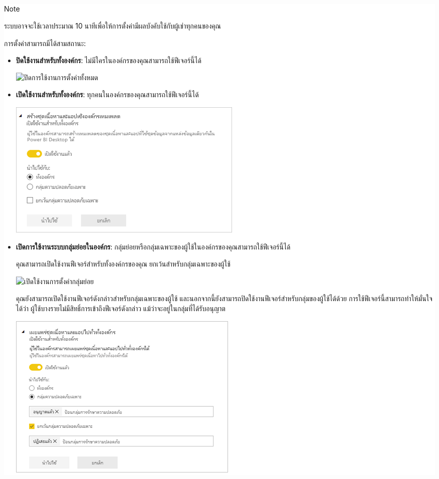 > [!NOTE]
> ระบบอาจจะใช้เวลาประมาณ 10 นาทีเพื่อให้การตั้งค่ามีผลบังคับใช้กับผู้เช่าทุกคนของคุณ

การตั้งค่าสามารถมีได้สามสถานะ:

* **ปิดใช้งานสำหรับทั้งองค์กร**: ไม่มีใครในองค์กรของคุณสามารถใช้ฟีเจอร์นี้ได้

    ![ปิดการใช้งานการตั้งค่าทั้งหมด](media/service-admin-portal/powerbi-admin-tenant-settings-disabled.png)

* **เปิดใช้งานสำหรับทั้งองค์กร**: ทุกคนในองค์กรของคุณสามารถใช้ฟีเจอร์นี้ได้

    ![เปิดการใช้งานการตั้งค่าทั้งหมด](media/service-admin-portal/powerbi-admin-tenant-settings-enabled.png)

* **เปิดการใช้งานระบบกลุ่มย่อยในองค์กร**: กลุ่มย่อยหรือกลุ่มเฉพาะของผู้ใช้ในองค์กรของคุณสามารถใช้ฟีเจอร์นี้ได้

    คุณสามารถเปิดใช้งานฟีเจอร์สำหรับทั้งองค์กรของคุณ ยกเว้นสำหรับกลุ่มเฉพาะของผู้ใช้

    ![เปิดใช้งานการตั้งค่ากลุ่มย่อย](media/service-admin-portal/powerbi-admin-tenant-settings-enabled-except.png)

    คุณยังสามารถเปิดใช้งานฟีเจอร์ดังกล่าวสำหรับกลุ่มเฉพาะของผู้ใช้ และนอกจากนี้ยังสามารถปิดใช้งานฟีเจอร์สำหรับกลุ่มของผู้ใช้ได้ด้วย การใช้ฟีเจอร์นี้สามารถทำให้มั่นใจได้ว่า ผู้ใช้บางรายไม่มีสิทธิ์การเข้าถึงฟีเจอร์ดังกล่าว แม้ว่าจะอยู่ในกลุ่มที่ได้รับอนุญาต

    ![เปิดใช้งานยกเว้นการตั้งค่า](media/service-admin-portal/powerbi-admin-tenant-settings-enabled-except2.png)
